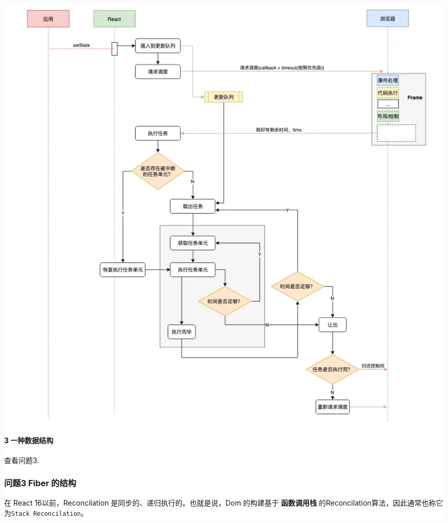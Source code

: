 ![截屏2022-08-26 00.08.11](images/React_Note.assets/%E6%88%AA%E5%B1%8F2022-08-26%2000.08.11.png)

#### 3 一种数据结构

查看问题3.



### 问题3 Fiber 的结构

在 React 16以前，Reconcilation 是同步的、递归执行的。也就是说，Dom 的构建基于 **函数调用栈** 的Reconcilation算法，因此通常也称它为`Stack Reconcilation`。
